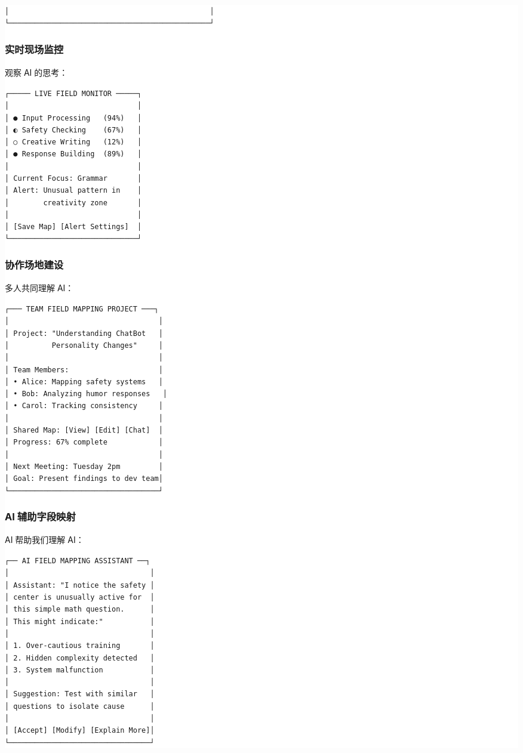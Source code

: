 ```
│                                               │
└───────────────────────────────────────────────┘
```

### 实时现场监控
观察 AI 的思考：

```
┌───── LIVE FIELD MONITOR ─────┐
│                              │
│ ● Input Processing   (94%)   │
│ ◐ Safety Checking    (67%)   │
│ ○ Creative Writing   (12%)   │
│ ● Response Building  (89%)   │
│                              │
│ Current Focus: Grammar       │
│ Alert: Unusual pattern in    │
│        creativity zone       │
│                              │
│ [Save Map] [Alert Settings]  │
└──────────────────────────────┘
```

### 协作场地建设
多人共同理解 AI：

```
┌─── TEAM FIELD MAPPING PROJECT ───┐
│                                   │
│ Project: "Understanding ChatBot   │
│          Personality Changes"     │
│                                   │
│ Team Members:                     │
│ • Alice: Mapping safety systems   │
│ • Bob: Analyzing humor responses   │
│ • Carol: Tracking consistency     │
│                                   │
│ Shared Map: [View] [Edit] [Chat]  │
│ Progress: 67% complete            │
│                                   │
│ Next Meeting: Tuesday 2pm         │
│ Goal: Present findings to dev team│
└───────────────────────────────────┘
```

### AI 辅助字段映射
AI 帮助我们理解 AI：

```
┌── AI FIELD MAPPING ASSISTANT ──┐
│                                 │
│ Assistant: "I notice the safety │
│ center is unusually active for  │
│ this simple math question.      │
│ This might indicate:"           │
│                                 │
│ 1. Over-cautious training       │
│ 2. Hidden complexity detected   │
│ 3. System malfunction           │
│                                 │
│ Suggestion: Test with similar   │
│ questions to isolate cause      │
│                                 │
│ [Accept] [Modify] [Explain More]│
└─────────────────────────────────┘
```